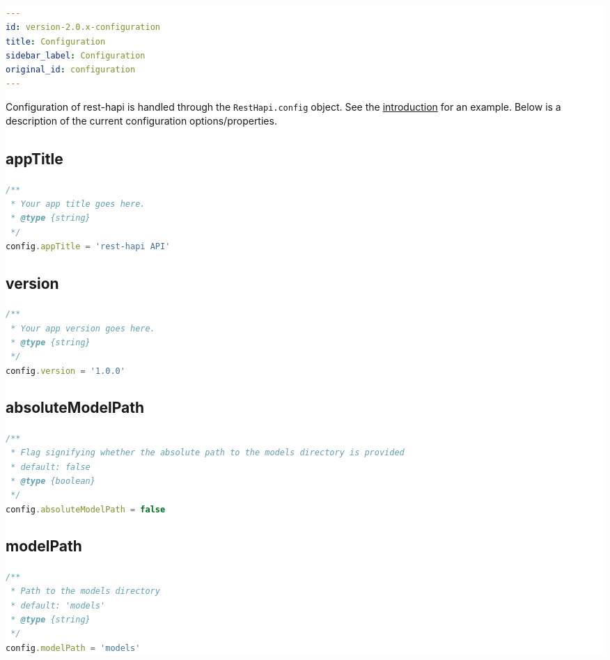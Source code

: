 ```yaml
---
id: version-2.0.x-configuration
title: Configuration
sidebar_label: Configuration
original_id: configuration
---
```



Configuration of rest-hapi is handled through the ``RestHapi.config`` object. See the [introduction](introduction.md#using-the-plugin) for an example.  Below is a description of the current configuration options/properties.

## appTitle
```javascript
/**
 * Your app title goes here.
 * @type {string}
 */
config.appTitle = 'rest-hapi API'
```

## version
```javascript
/**
 * Your app version goes here.
 * @type {string}
 */
config.version = '1.0.0'
```

## absoluteModelPath
```javascript
/**
 * Flag signifying whether the absolute path to the models directory is provided
 * default: false
 * @type {boolean}
 */
config.absoluteModelPath = false
```

## modelPath
```javascript
/**
 * Path to the models directory
 * default: 'models'
 * @type {string}
 */
config.modelPath = 'models'
```
